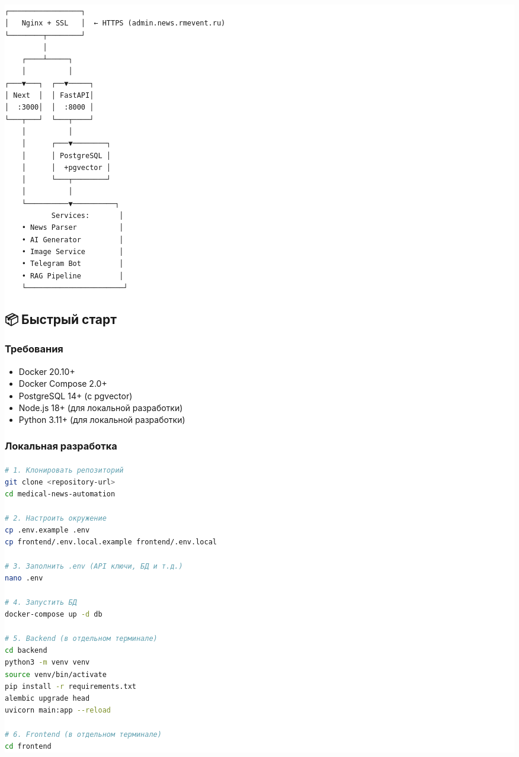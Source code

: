 ```
┌─────────────────┐
│   Nginx + SSL   │  ← HTTPS (admin.news.rmevent.ru)
└────────┬────────┘
         │
    ┌────┴─────┐
    │          │
┌───▼───┐  ┌──▼─────┐
│ Next  │  │ FastAPI│
│  :3000│  │  :8000 │
└───┬───┘  └───┬────┘
    │          │
    │      ┌───▼────────┐
    │      │ PostgreSQL │
    │      │  +pgvector │
    │      └───┬────────┘
    │          │
    └──────────▼──────────┐
           Services:       │
    • News Parser          │
    • AI Generator         │
    • Image Service        │
    • Telegram Bot         │
    • RAG Pipeline         │
    └───────────────────────┘
```

## 📦 Быстрый старт

### Требования
- Docker 20.10+
- Docker Compose 2.0+
- PostgreSQL 14+ (с pgvector)
- Node.js 18+ (для локальной разработки)
- Python 3.11+ (для локальной разработки)

### Локальная разработка

```bash
# 1. Клонировать репозиторий
git clone <repository-url>
cd medical-news-automation

# 2. Настроить окружение
cp .env.example .env
cp frontend/.env.local.example frontend/.env.local

# 3. Заполнить .env (API ключи, БД и т.д.)
nano .env

# 4. Запустить БД
docker-compose up -d db

# 5. Backend (в отдельном терминале)
cd backend
python3 -m venv venv
source venv/bin/activate
pip install -r requirements.txt
alembic upgrade head
uvicorn main:app --reload

# 6. Frontend (в отдельном терминале)
cd frontend
```